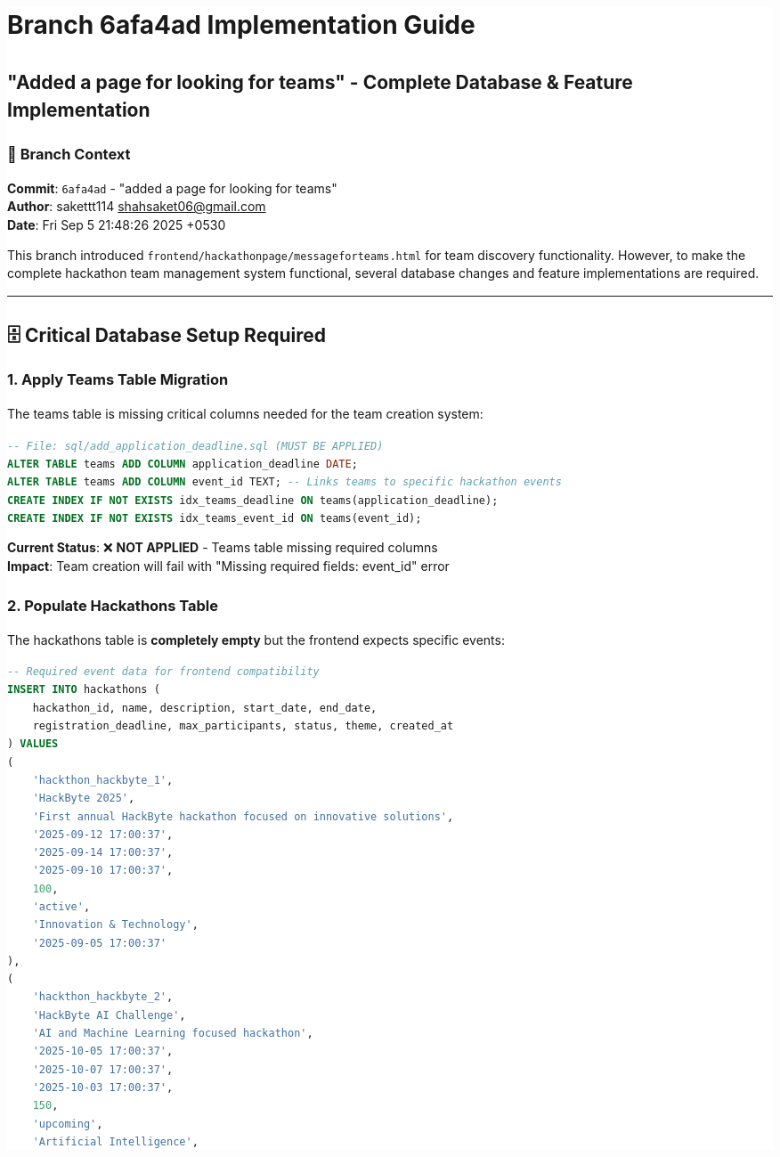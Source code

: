 # Branch 6afa4ad Implementation Guide
## "Added a page for looking for teams" - Complete Database & Feature Implementation

### 🎯 **Branch Context**
**Commit**: `6afa4ad` - "added a page for looking for teams"  
**Author**: sakettt114 <shahsaket06@gmail.com>  
**Date**: Fri Sep 5 21:48:26 2025 +0530  

This branch introduced `frontend/hackathonpage/messageforteams.html` for team discovery functionality. However, to make the complete hackathon team management system functional, several database changes and feature implementations are required.

---

## 🗄️ **Critical Database Setup Required**

### **1. Apply Teams Table Migration**
The teams table is missing critical columns needed for the team creation system:

```sql
-- File: sql/add_application_deadline.sql (MUST BE APPLIED)
ALTER TABLE teams ADD COLUMN application_deadline DATE;
ALTER TABLE teams ADD COLUMN event_id TEXT; -- Links teams to specific hackathon events
CREATE INDEX IF NOT EXISTS idx_teams_deadline ON teams(application_deadline);
CREATE INDEX IF NOT EXISTS idx_teams_event_id ON teams(event_id);
```

**Current Status**: ❌ **NOT APPLIED** - Teams table missing required columns  
**Impact**: Team creation will fail with "Missing required fields: event_id" error

### **2. Populate Hackathons Table**
The hackathons table is **completely empty** but the frontend expects specific events:

```sql
-- Required event data for frontend compatibility
INSERT INTO hackathons (
    hackathon_id, name, description, start_date, end_date, 
    registration_deadline, max_participants, status, theme, created_at
) VALUES 
(
    'hackthon_hackbyte_1', 
    'HackByte 2025', 
    'First annual HackByte hackathon focused on innovative solutions',
    '2025-09-12 17:00:37',
    '2025-09-14 17:00:37', 
    '2025-09-10 17:00:37',
    100,
    'active',
    'Innovation & Technology',
    '2025-09-05 17:00:37'
),
(
    'hackthon_hackbyte_2',
    'HackByte AI Challenge', 
    'AI and Machine Learning focused hackathon',
    '2025-10-05 17:00:37',
    '2025-10-07 17:00:37',
    '2025-10-03 17:00:37', 
    150,
    'upcoming',
    'Artificial Intelligence',
```
